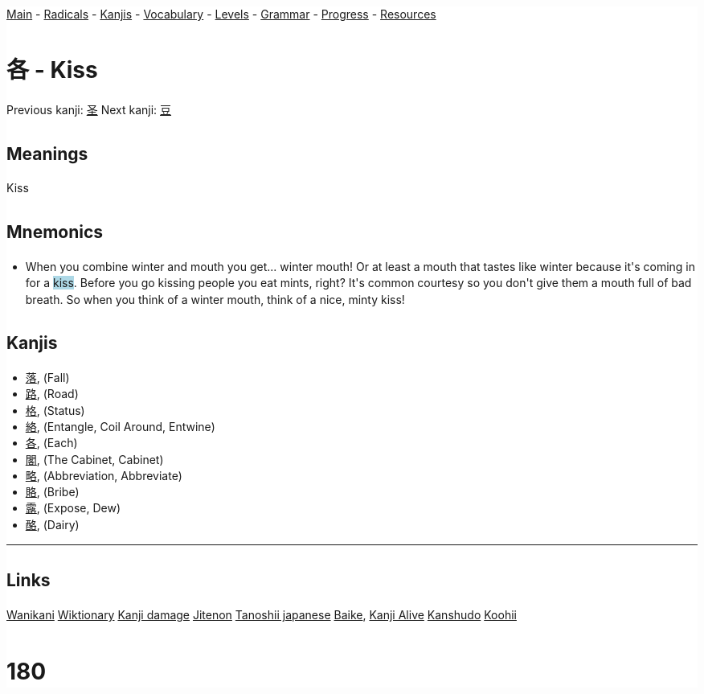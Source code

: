 [Main](../README.md) -
[Radicals](../radicals.md) -
[Kanjis](../kanjis.md) -
[Vocabulary](../vocabulary.md) -
[Levels](../levels.md) -
[Grammar](../grammar.md) - 
[Progress](../progress.md) -
[Resources](../resources.md)
# <bigfont> 各</bigfont> - Kiss 

Previous kanji: [圣](圣.md) Next kanji: [豆](豆.md) 

## Meanings
 Kiss
## Mnemonics
 * When you combine winter and mouth you get... winter mouth! Or at least a mouth that tastes like winter because it's coming in for a <span style="background-color:#ADD8E6"> kiss</span>. Before you go kissing people you eat mints, right? It's common courtesy so you don't give them a mouth full of bad breath. So when you think of a winter mouth, think of a nice, minty kiss!


## Kanjis
 * [落](../kanjis/落.md), (Fall)
* [路](../kanjis/路.md), (Road)
* [格](../kanjis/格.md), (Status)
* [絡](../kanjis/絡.md), (Entangle, Coil Around, Entwine)
* [各](../kanjis/各.md), (Each)
* [閣](../kanjis/閣.md), (The Cabinet, Cabinet)
* [略](../kanjis/略.md), (Abbreviation, Abbreviate)
* [賂](../kanjis/賂.md), (Bribe)
* [露](../kanjis/露.md), (Expose, Dew)
* [酪](../kanjis/酪.md), (Dairy)



---


## Links 


[Wanikani](https://www.wanikani.com/kanji/各)
[Wiktionary](https://en.wiktionary.org/wiki/各)
[Kanji damage](http://www.kanjidamage.com/kanji/search?utf8=✓&q=各)
[Jitenon](https://jitenon.com/kanji/各)
[Tanoshii japanese](https://www.tanoshiijapanese.com/dictionary/kanji.cfm?k=各)
[Baike](https://baike.baidu.com/item/各),
[Kanji Alive](https://app.kanjialive.com/各)
[Kanshudo](https://www.kanshudo.com/searchmn?q=各)
[Koohii](https://kanji.koohii.com/study/kanji/各)
# 180
